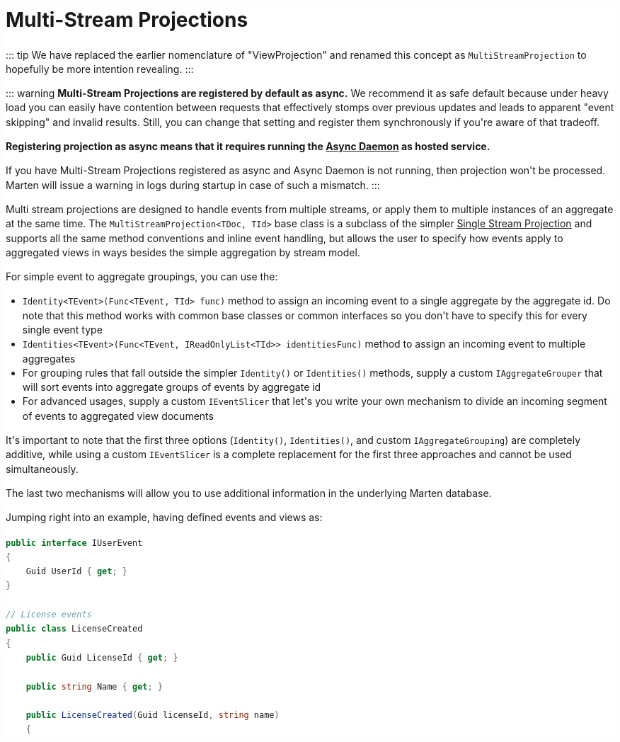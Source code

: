 # Multi-Stream Projections

::: tip
We have replaced the earlier nomenclature of "ViewProjection" and renamed this concept as
`MultiStreamProjection` to hopefully be more intention revealing.
:::

::: warning
**Multi-Stream Projections are registered by default as async.** We recommend it as safe default because under heavy load you can easily have contention between requests that effectively stomps over previous updates and leads to apparent "event skipping" and invalid results. Still, you can change that setting and register them synchronously if you're aware of that tradeoff.

**Registering projection as async means that it requires running the
[Async Daemon](/events/projections/async-daemon) as hosted service.**

If you have Multi-Stream Projections registered as async and Async Daemon is not running, then projection won't be processed. Marten will issue a warning in logs during startup in case of such a mismatch.
:::

Multi stream projections are designed to handle events from multiple streams, or apply them to multiple instances of an aggregate at the same time. The `MultiStreamProjection<TDoc, TId>`
base class is a subclass of the simpler [Single Stream Projection](/events/projections/aggregate-projections) and supports all the same method conventions and inline event handling, but allows
the user to specify how events apply to aggregated views in ways besides the simple aggregation by stream model.

For simple event to aggregate groupings, you can use the:

- `Identity<TEvent>(Func<TEvent, TId> func)` method to assign an incoming event to a single aggregate by the aggregate id. Do note that this method works
  with common base classes or common interfaces so you don't have to specify this for every single event type
- `Identities<TEvent>(Func<TEvent, IReadOnlyList<TId>> identitiesFunc)` method to assign an incoming event to multiple aggregates
- For grouping rules that fall outside the simpler `Identity()` or `Identities()` methods, supply a custom `IAggregateGrouper` that will sort events into aggregate groups of events by aggregate id
- For advanced usages, supply a custom `IEventSlicer` that let's you write your own mechanism to divide an incoming segment of events to aggregated view documents

It's important to note that the first three options (`Identity()`, `Identities()`, and custom `IAggregateGrouping`) are completely additive, while
using a custom `IEventSlicer` is a complete replacement for the first three approaches and cannot be used simultaneously.

The last two mechanisms will allow you to use additional information in the underlying Marten database.

Jumping right into an example, having defined events and views as:


<a id='snippet-sample_view-projection-test-classes'></a>
```cs
public interface IUserEvent
{
    Guid UserId { get; }
}

// License events
public class LicenseCreated
{
    public Guid LicenseId { get; }

    public string Name { get; }

    public LicenseCreated(Guid licenseId, string name)
    {
```
